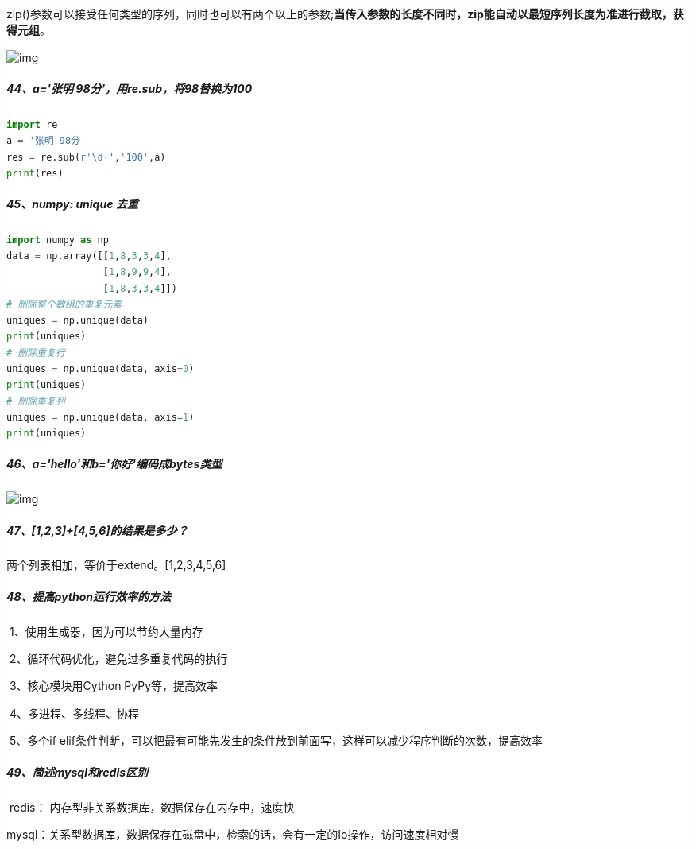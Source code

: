 zip()参数可以接受任何类型的序列，同时也可以有两个以上的参数;**当传入参数的长度不同时，zip能自动以最短序列长度为准进行截取，获得元组**。

![img](http://5b0988e595225.cdn.sohucs.com/images/20190328/58666e5c104c4738806b9b6a69baa1a5.jpeg)

##### 44、a='张明 98分'，用re.sub，将98替换为100

```python
import re
a = '张明 98分'
res = re.sub(r'\d+','100',a)
print(res)
```

##### 45、numpy: unique 去重

```python
import numpy as np
data = np.array([[1,8,3,3,4],
                 [1,8,9,9,4],
                 [1,8,3,3,4]])
# 删除整个数组的重复元素
uniques = np.unique(data)
print(uniques)
# 删除重复行
uniques = np.unique(data, axis=0)
print(uniques)
# 删除重复列
uniques = np.unique(data, axis=1)
print(uniques)
```

##### 46、a='hello'和b='你好'编码成bytes类型

![img](http://5b0988e595225.cdn.sohucs.com/images/20190328/f436e86224a04a86adc1539c4f8adf57.jpeg)

##### 47、[1,2,3]+[4,5,6]的结果是多少？

两个列表相加，等价于extend。[1,2,3,4,5,6]

##### 48、提高python运行效率的方法

​	1、使用生成器，因为可以节约大量内存

​	2、循环代码优化，避免过多重复代码的执行

​	3、核心模块用Cython PyPy等，提高效率

​	4、多进程、多线程、协程

​	5、多个if elif条件判断，可以把最有可能先发生的条件放到前面写，这样可以减少程序判断的次数，提高效率

##### 49、简述mysql和redis区别

​	redis： 内存型非关系数据库，数据保存在内存中，速度快

​	mysql：关系型数据库，数据保存在磁盘中，检索的话，会有一定的Io操作，访问速度相对慢
